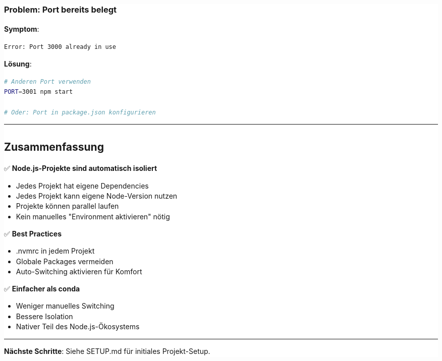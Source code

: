 
### Problem: Port bereits belegt

**Symptom**:
```
Error: Port 3000 already in use
```

**Lösung**:
```bash
# Anderen Port verwenden
PORT=3001 npm start

# Oder: Port in package.json konfigurieren
```

---

## Zusammenfassung

✅ **Node.js-Projekte sind automatisch isoliert**
- Jedes Projekt hat eigene Dependencies
- Jedes Projekt kann eigene Node-Version nutzen
- Projekte können parallel laufen
- Kein manuelles "Environment aktivieren" nötig

✅ **Best Practices**
- .nvmrc in jedem Projekt
- Globale Packages vermeiden
- Auto-Switching aktivieren für Komfort

✅ **Einfacher als conda**
- Weniger manuelles Switching
- Bessere Isolation
- Nativer Teil des Node.js-Ökosystems

---

**Nächste Schritte**: Siehe SETUP.md für initiales Projekt-Setup.
